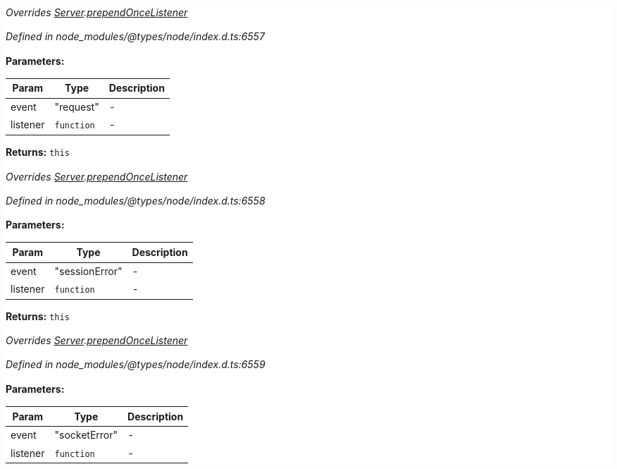 

*Overrides [Server](../classes/_node_modules__types_node_index_d_._net_.server.md).[prependOnceListener](../classes/_node_modules__types_node_index_d_._net_.server.md#prependoncelistener)*

*Defined in node_modules/@types/node/index.d.ts:6557*



**Parameters:**

| Param | Type | Description |
| ------ | ------ | ------ |
| event | "request"   |  - |
| listener | `function`   |  - |





**Returns:** `this`



*Overrides [Server](../classes/_node_modules__types_node_index_d_._net_.server.md).[prependOnceListener](../classes/_node_modules__types_node_index_d_._net_.server.md#prependoncelistener)*

*Defined in node_modules/@types/node/index.d.ts:6558*



**Parameters:**

| Param | Type | Description |
| ------ | ------ | ------ |
| event | "sessionError"   |  - |
| listener | `function`   |  - |





**Returns:** `this`



*Overrides [Server](../classes/_node_modules__types_node_index_d_._net_.server.md).[prependOnceListener](../classes/_node_modules__types_node_index_d_._net_.server.md#prependoncelistener)*

*Defined in node_modules/@types/node/index.d.ts:6559*



**Parameters:**

| Param | Type | Description |
| ------ | ------ | ------ |
| event | "socketError"   |  - |
| listener | `function`   |  - |





